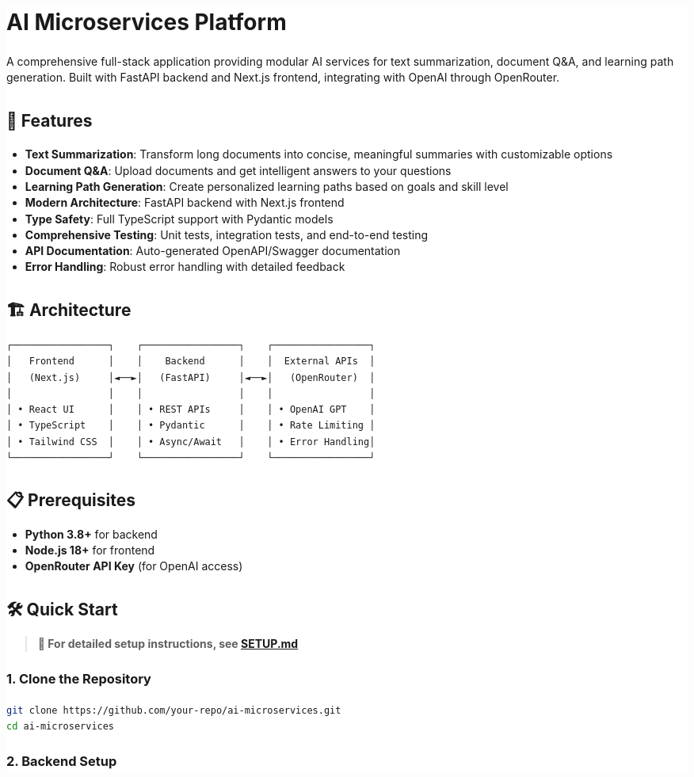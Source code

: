 # AI Microservices Platform

A comprehensive full-stack application providing modular AI services for text summarization, document Q&A, and learning path generation. Built with FastAPI backend and Next.js frontend, integrating with OpenAI through OpenRouter.

## 🚀 Features

- **Text Summarization**: Transform long documents into concise, meaningful summaries with customizable options
- **Document Q&A**: Upload documents and get intelligent answers to your questions
- **Learning Path Generation**: Create personalized learning paths based on goals and skill level
- **Modern Architecture**: FastAPI backend with Next.js frontend
- **Type Safety**: Full TypeScript support with Pydantic models
- **Comprehensive Testing**: Unit tests, integration tests, and end-to-end testing
- **API Documentation**: Auto-generated OpenAPI/Swagger documentation
- **Error Handling**: Robust error handling with detailed feedback

## 🏗️ Architecture

```
┌─────────────────┐    ┌─────────────────┐    ┌─────────────────┐
│   Frontend      │    │    Backend      │    │  External APIs  │
│   (Next.js)     │◄──►│   (FastAPI)     │◄──►│   (OpenRouter)  │
│                 │    │                 │    │                 │
│ • React UI      │    │ • REST APIs     │    │ • OpenAI GPT    │
│ • TypeScript    │    │ • Pydantic      │    │ • Rate Limiting │
│ • Tailwind CSS  │    │ • Async/Await   │    │ • Error Handling│
└─────────────────┘    └─────────────────┘    └─────────────────┘
```

## 📋 Prerequisites

- **Python 3.8+** for backend
- **Node.js 18+** for frontend
- **OpenRouter API Key** (for OpenAI access)

## 🛠️ Quick Start

> **📖 For detailed setup instructions, see [SETUP.md](SETUP.md)**

### 1. Clone the Repository

```bash
git clone https://github.com/your-repo/ai-microservices.git
cd ai-microservices
```

### 2. Backend Setup
